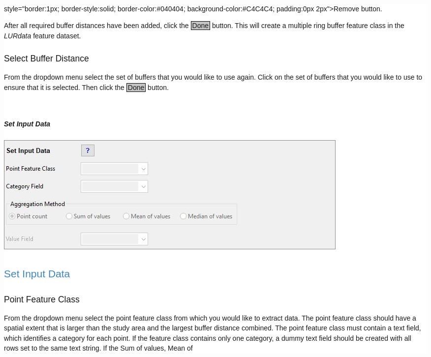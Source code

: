 style="border:1px; border-style:solid; border-color:#040404; background-color:#C4C4C4; padding:0px 2px">Remove</span>
button.
</p>
<p>
After all required buffer distances have been added, click the <span
style="border:1px; border-style:solid; border-color:#040404; background-color:#C4C4C4; padding:0px 2px">Done</span>
button. This will create a multiple ring buffer feature class in the
<em>LURdata</em> feature dataset.
</p>
<h2 style="font-size:125%;font-weight:normal;">
Select Buffer Distance
</h2>
<p>
From the dropdown menu select the set of buffers that you would like to
use again. Click on the set of buffers that you would like to use to
ensure that it is selected. Then click the <span
style="border:1px; border-style:solid; border-color:#040404; background-color:#C4C4C4; padding:0px 2px">Done</span>
button.
</p>
</body>
</html>


<br>

##### Set Input Data

<img src="Images\p3C_SetInput.jpg" style="border:1px; border-style:solid; border-color:#8c8c8c;" />


<html>
<head>
<title>
XLUR Wizard
</title>
</head>
<body style="font-family:&#39;Arial&#39;">
<h1 style="color:#4485b8; font-size:150%;font-weight:normal;">
Set Input Data
</h1>
<h2 style="font-size:125%;font-weight:normal;">
Point Feature Class
</h2>
<p>
From the dropdown menu select the point feature class from which you
would like to extract data. The point feature class should have a
spatial extent that is larger than the study area and the largest buffer
distance combined. The point feature class must contain a text field,
which identifies a category for each point. If the feature class
contains only one category, a dummy text field should be created with
all rows set to the same text string. If the Sum of values, Mean of